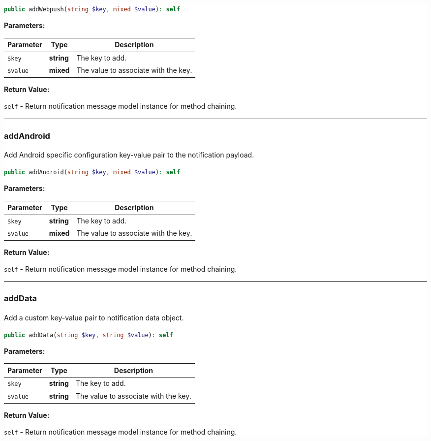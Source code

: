 ```php
public addWebpush(string $key, mixed $value): self
```

**Parameters:**

| Parameter | Type | Description |
|-----------|------|-------------|
| `$key` | **string** | The key to add. |
| `$value` | **mixed** | The value to associate with the key. |

**Return Value:**

`self` - Return notification message model instance for method chaining.

***

### addAndroid

Add Android specific configuration key-value pair to the notification payload.

```php
public addAndroid(string $key, mixed $value): self
```

**Parameters:**

| Parameter | Type | Description |
|-----------|------|-------------|
| `$key` | **string** | The key to add. |
| `$value` | **mixed** | The value to associate with the key. |

**Return Value:**

`self` - Return notification message model instance for method chaining.

***

### addData

Add a custom key-value pair to notification data object.

```php
public addData(string $key, string $value): self
```

**Parameters:**

| Parameter | Type | Description |
|-----------|------|-------------|
| `$key` | **string** | The key to add. |
| `$value` | **string** | The value to associate with the key. |

**Return Value:**

`self` - Return notification message model instance for method chaining.
